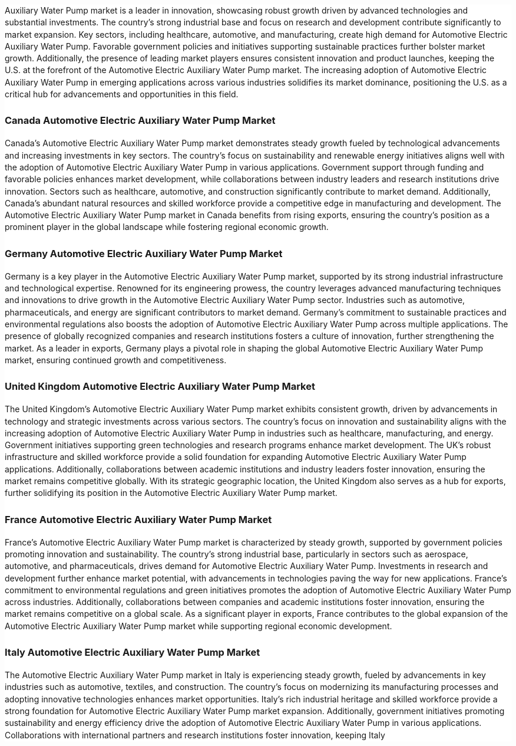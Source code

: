 Auxiliary Water Pump market is a leader in innovation, showcasing robust growth driven by advanced technologies and substantial investments. The country&rsquo;s strong industrial base and focus on research and development contribute significantly to market expansion. Key sectors, including healthcare, automotive, and manufacturing, create high demand for Automotive Electric Auxiliary Water Pump. Favorable government policies and initiatives supporting sustainable practices further bolster market growth. Additionally, the presence of leading market players ensures consistent innovation and product launches, keeping the U.S. at the forefront of the Automotive Electric Auxiliary Water Pump market. The increasing adoption of Automotive Electric Auxiliary Water Pump in emerging applications across various industries solidifies its market dominance, positioning the U.S. as a critical hub for advancements and opportunities in this field.</p><h3>Canada Automotive Electric Auxiliary Water Pump Market</h3><p>Canada&rsquo;s Automotive Electric Auxiliary Water Pump market demonstrates steady growth fueled by technological advancements and increasing investments in key sectors. The country&rsquo;s focus on sustainability and renewable energy initiatives aligns well with the adoption of Automotive Electric Auxiliary Water Pump in various applications. Government support through funding and favorable policies enhances market development, while collaborations between industry leaders and research institutions drive innovation. Sectors such as healthcare, automotive, and construction significantly contribute to market demand. Additionally, Canada&rsquo;s abundant natural resources and skilled workforce provide a competitive edge in manufacturing and development. The Automotive Electric Auxiliary Water Pump market in Canada benefits from rising exports, ensuring the country&rsquo;s position as a prominent player in the global landscape while fostering regional economic growth.</p><h3>Germany Automotive Electric Auxiliary Water Pump Market</h3><p>Germany is a key player in the Automotive Electric Auxiliary Water Pump market, supported by its strong industrial infrastructure and technological expertise. Renowned for its engineering prowess, the country leverages advanced manufacturing techniques and innovations to drive growth in the Automotive Electric Auxiliary Water Pump sector. Industries such as automotive, pharmaceuticals, and energy are significant contributors to market demand. Germany&rsquo;s commitment to sustainable practices and environmental regulations also boosts the adoption of Automotive Electric Auxiliary Water Pump across multiple applications. The presence of globally recognized companies and research institutions fosters a culture of innovation, further strengthening the market. As a leader in exports, Germany plays a pivotal role in shaping the global Automotive Electric Auxiliary Water Pump market, ensuring continued growth and competitiveness.</p><h3>United Kingdom Automotive Electric Auxiliary Water Pump Market</h3><p>The United Kingdom&rsquo;s Automotive Electric Auxiliary Water Pump market exhibits consistent growth, driven by advancements in technology and strategic investments across various sectors. The country&rsquo;s focus on innovation and sustainability aligns with the increasing adoption of Automotive Electric Auxiliary Water Pump in industries such as healthcare, manufacturing, and energy. Government initiatives supporting green technologies and research programs enhance market development. The UK&rsquo;s robust infrastructure and skilled workforce provide a solid foundation for expanding Automotive Electric Auxiliary Water Pump applications. Additionally, collaborations between academic institutions and industry leaders foster innovation, ensuring the market remains competitive globally. With its strategic geographic location, the United Kingdom also serves as a hub for exports, further solidifying its position in the Automotive Electric Auxiliary Water Pump market.</p><h3>France Automotive Electric Auxiliary Water Pump Market</h3><p>France&rsquo;s Automotive Electric Auxiliary Water Pump market is characterized by steady growth, supported by government policies promoting innovation and sustainability. The country&rsquo;s strong industrial base, particularly in sectors such as aerospace, automotive, and pharmaceuticals, drives demand for Automotive Electric Auxiliary Water Pump. Investments in research and development further enhance market potential, with advancements in technologies paving the way for new applications. France&rsquo;s commitment to environmental regulations and green initiatives promotes the adoption of Automotive Electric Auxiliary Water Pump across industries. Additionally, collaborations between companies and academic institutions foster innovation, ensuring the market remains competitive on a global scale. As a significant player in exports, France contributes to the global expansion of the Automotive Electric Auxiliary Water Pump market while supporting regional economic development.</p><h3>Italy Automotive Electric Auxiliary Water Pump Market</h3><p>The Automotive Electric Auxiliary Water Pump market in Italy is experiencing steady growth, fueled by advancements in key industries such as automotive, textiles, and construction. The country&rsquo;s focus on modernizing its manufacturing processes and adopting innovative technologies enhances market opportunities. Italy&rsquo;s rich industrial heritage and skilled workforce provide a strong foundation for Automotive Electric Auxiliary Water Pump market expansion. Additionally, government initiatives promoting sustainability and energy efficiency drive the adoption of Automotive Electric Auxiliary Water Pump in various applications. Collaborations with international partners and research institutions foster innovation, keeping Italy